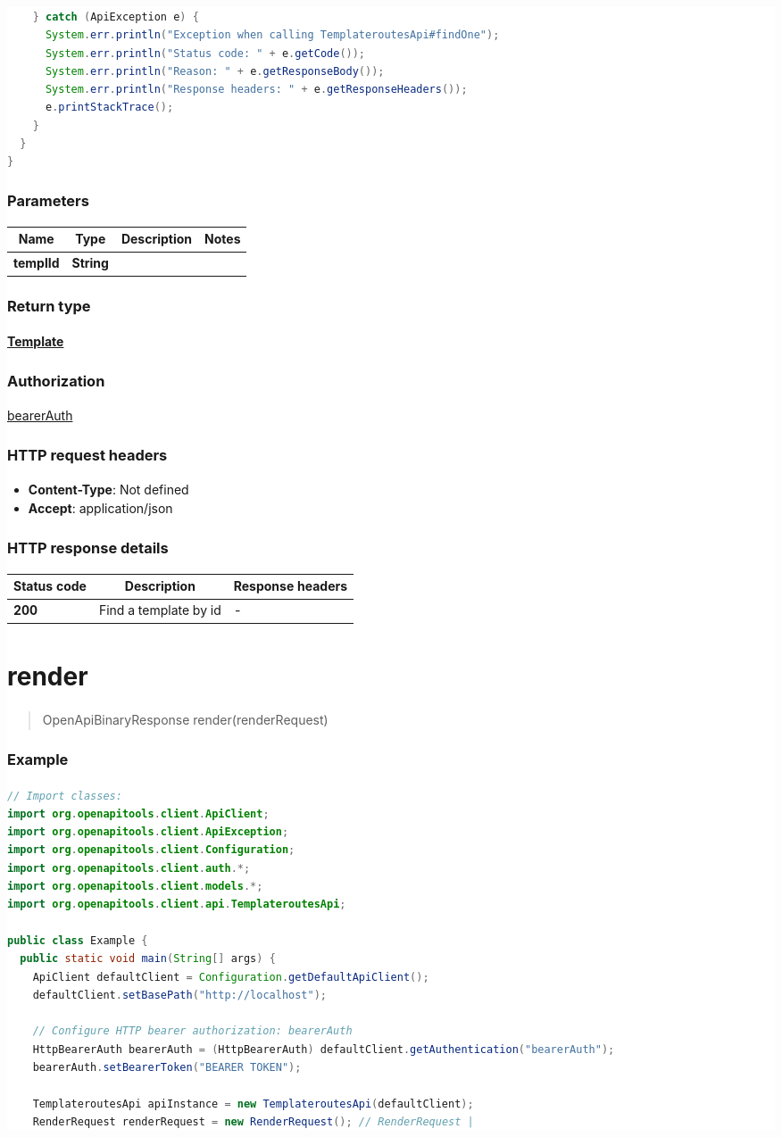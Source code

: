 ```java
    } catch (ApiException e) {
      System.err.println("Exception when calling TemplateroutesApi#findOne");
      System.err.println("Status code: " + e.getCode());
      System.err.println("Reason: " + e.getResponseBody());
      System.err.println("Response headers: " + e.getResponseHeaders());
      e.printStackTrace();
    }
  }
}
```

### Parameters

| Name | Type | Description  | Notes |
|------------- | ------------- | ------------- | -------------|
| **templId** | **String**|  | |

### Return type

[**Template**](Template.md)

### Authorization

[bearerAuth](../README.md#bearerAuth)

### HTTP request headers

 - **Content-Type**: Not defined
 - **Accept**: application/json

### HTTP response details
| Status code | Description | Response headers |
|-------------|-------------|------------------|
| **200** | Find a template by id |  -  |

<a id="render"></a>
# **render**
> OpenApiBinaryResponse render(renderRequest)



### Example
```java
// Import classes:
import org.openapitools.client.ApiClient;
import org.openapitools.client.ApiException;
import org.openapitools.client.Configuration;
import org.openapitools.client.auth.*;
import org.openapitools.client.models.*;
import org.openapitools.client.api.TemplateroutesApi;

public class Example {
  public static void main(String[] args) {
    ApiClient defaultClient = Configuration.getDefaultApiClient();
    defaultClient.setBasePath("http://localhost");
    
    // Configure HTTP bearer authorization: bearerAuth
    HttpBearerAuth bearerAuth = (HttpBearerAuth) defaultClient.getAuthentication("bearerAuth");
    bearerAuth.setBearerToken("BEARER TOKEN");

    TemplateroutesApi apiInstance = new TemplateroutesApi(defaultClient);
    RenderRequest renderRequest = new RenderRequest(); // RenderRequest | 
```